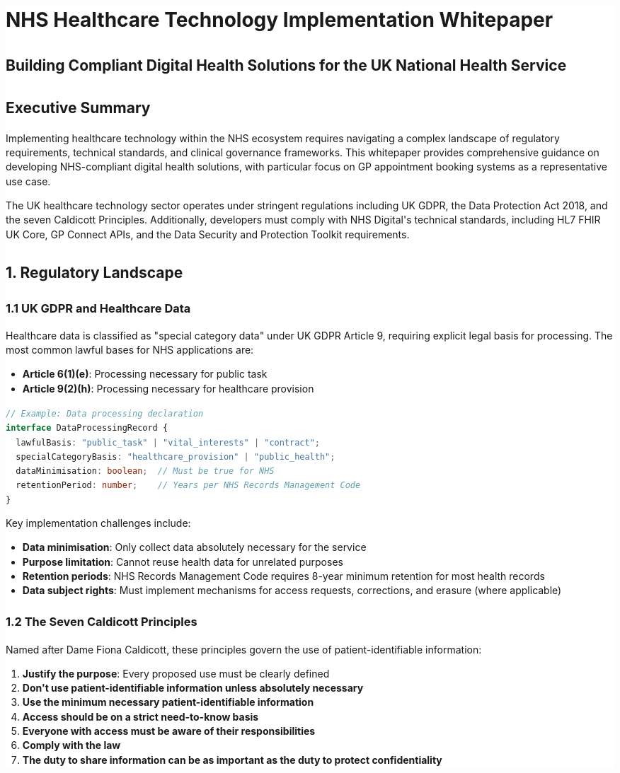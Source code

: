 # NHS Healthcare Technology Implementation Whitepaper
## Building Compliant Digital Health Solutions for the UK National Health Service

## Executive Summary

Implementing healthcare technology within the NHS ecosystem requires navigating a complex landscape of regulatory requirements, technical standards, and clinical governance frameworks. This whitepaper provides comprehensive guidance on developing NHS-compliant digital health solutions, with particular focus on GP appointment booking systems as a representative use case.

The UK healthcare technology sector operates under stringent regulations including UK GDPR, the Data Protection Act 2018, and the seven Caldicott Principles. Additionally, developers must comply with NHS Digital's technical standards, including HL7 FHIR UK Core, GP Connect APIs, and the Data Security and Protection Toolkit requirements.

## 1. Regulatory Landscape

### 1.1 UK GDPR and Healthcare Data

Healthcare data is classified as "special category data" under UK GDPR Article 9, requiring explicit legal basis for processing. The most common lawful bases for NHS applications are:

- **Article 6(1)(e)**: Processing necessary for public task
- **Article 9(2)(h)**: Processing necessary for healthcare provision

```typescript
// Example: Data processing declaration
interface DataProcessingRecord {
  lawfulBasis: "public_task" | "vital_interests" | "contract";
  specialCategoryBasis: "healthcare_provision" | "public_health";
  dataMinimisation: boolean;  // Must be true for NHS
  retentionPeriod: number;    // Years per NHS Records Management Code
}
```

Key implementation challenges include:
- **Data minimisation**: Only collect data absolutely necessary for the service
- **Purpose limitation**: Cannot reuse health data for unrelated purposes
- **Retention periods**: NHS Records Management Code requires 8-year minimum retention for most health records
- **Data subject rights**: Must implement mechanisms for access requests, corrections, and erasure (where applicable)

### 1.2 The Seven Caldicott Principles

Named after Dame Fiona Caldicott, these principles govern the use of patient-identifiable information:

1. **Justify the purpose**: Every proposed use must be clearly defined
2. **Don't use patient-identifiable information unless absolutely necessary**
3. **Use the minimum necessary patient-identifiable information**
4. **Access should be on a strict need-to-know basis**
5. **Everyone with access must be aware of their responsibilities**
6. **Comply with the law**
7. **The duty to share information can be as important as the duty to protect confidentiality**
